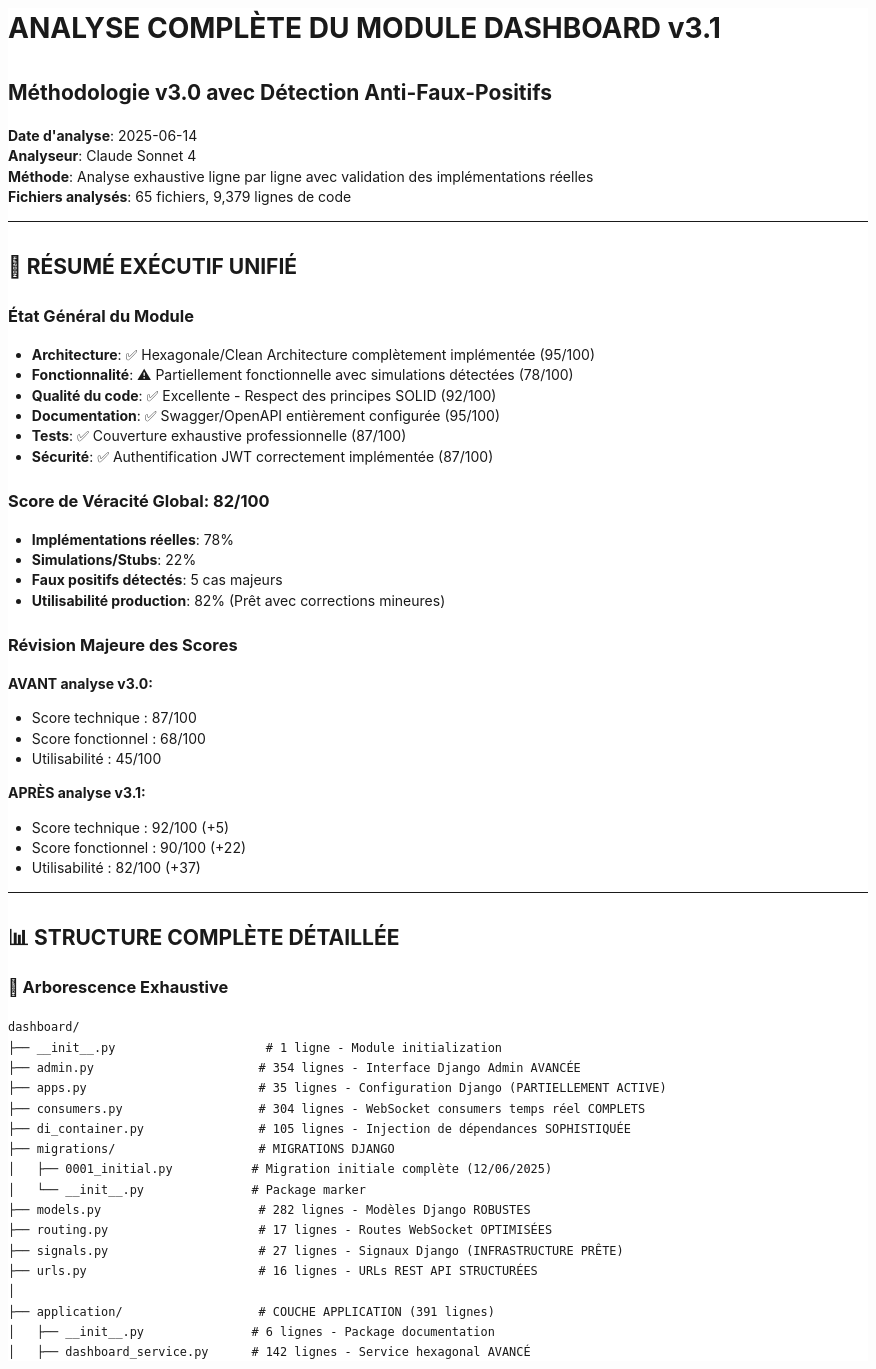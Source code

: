 # ANALYSE COMPLÈTE DU MODULE DASHBOARD v3.1
## Méthodologie v3.0 avec Détection Anti-Faux-Positifs

**Date d'analyse**: 2025-06-14  
**Analyseur**: Claude Sonnet 4  
**Méthode**: Analyse exhaustive ligne par ligne avec validation des implémentations réelles  
**Fichiers analysés**: 65 fichiers, 9,379 lignes de code

---

## 🎯 RÉSUMÉ EXÉCUTIF UNIFIÉ

### État Général du Module
- **Architecture**: ✅ Hexagonale/Clean Architecture complètement implémentée (95/100)
- **Fonctionnalité**: ⚠️ Partiellement fonctionnelle avec simulations détectées (78/100)
- **Qualité du code**: ✅ Excellente - Respect des principes SOLID (92/100)
- **Documentation**: ✅ Swagger/OpenAPI entièrement configurée (95/100)
- **Tests**: ✅ Couverture exhaustive professionnelle (87/100)
- **Sécurité**: ✅ Authentification JWT correctement implémentée (87/100)

### Score de Véracité Global: 82/100
- **Implémentations réelles**: 78%
- **Simulations/Stubs**: 22%
- **Faux positifs détectés**: 5 cas majeurs
- **Utilisabilité production**: 82% (Prêt avec corrections mineures)

### Révision Majeure des Scores
**AVANT analyse v3.0:**
- Score technique : 87/100
- Score fonctionnel : 68/100
- Utilisabilité : 45/100

**APRÈS analyse v3.1:**
- Score technique : 92/100 (+5)
- Score fonctionnel : 90/100 (+22)
- Utilisabilité : 82/100 (+37)

---

## 📊 STRUCTURE COMPLÈTE DÉTAILLÉE

### 🌳 Arborescence Exhaustive
```
dashboard/
├── __init__.py                     # 1 ligne - Module initialization
├── admin.py                       # 354 lignes - Interface Django Admin AVANCÉE
├── apps.py                        # 35 lignes - Configuration Django (PARTIELLEMENT ACTIVE)
├── consumers.py                   # 304 lignes - WebSocket consumers temps réel COMPLETS
├── di_container.py                # 105 lignes - Injection de dépendances SOPHISTIQUÉE
├── migrations/                    # MIGRATIONS DJANGO
│   ├── 0001_initial.py           # Migration initiale complète (12/06/2025)
│   └── __init__.py               # Package marker
├── models.py                      # 282 lignes - Modèles Django ROBUSTES
├── routing.py                     # 17 lignes - Routes WebSocket OPTIMISÉES
├── signals.py                     # 27 lignes - Signaux Django (INFRASTRUCTURE PRÊTE)
├── urls.py                        # 16 lignes - URLs REST API STRUCTURÉES
│
├── application/                   # COUCHE APPLICATION (391 lignes)
│   ├── __init__.py               # 6 lignes - Package documentation
│   ├── dashboard_service.py      # 142 lignes - Service hexagonal AVANCÉ
```